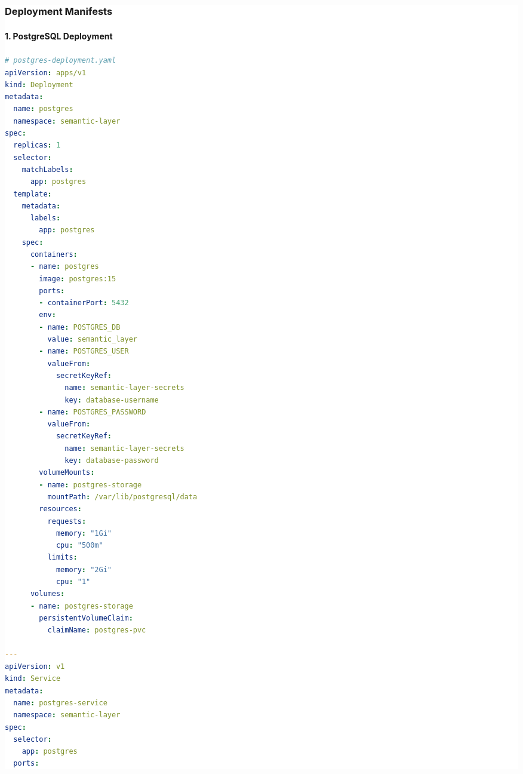 ### Deployment Manifests

#### 1. PostgreSQL Deployment

```yaml
# postgres-deployment.yaml
apiVersion: apps/v1
kind: Deployment
metadata:
  name: postgres
  namespace: semantic-layer
spec:
  replicas: 1
  selector:
    matchLabels:
      app: postgres
  template:
    metadata:
      labels:
        app: postgres
    spec:
      containers:
      - name: postgres
        image: postgres:15
        ports:
        - containerPort: 5432
        env:
        - name: POSTGRES_DB
          value: semantic_layer
        - name: POSTGRES_USER
          valueFrom:
            secretKeyRef:
              name: semantic-layer-secrets
              key: database-username
        - name: POSTGRES_PASSWORD
          valueFrom:
            secretKeyRef:
              name: semantic-layer-secrets
              key: database-password
        volumeMounts:
        - name: postgres-storage
          mountPath: /var/lib/postgresql/data
        resources:
          requests:
            memory: "1Gi"
            cpu: "500m"
          limits:
            memory: "2Gi"
            cpu: "1"
      volumes:
      - name: postgres-storage
        persistentVolumeClaim:
          claimName: postgres-pvc

---
apiVersion: v1
kind: Service
metadata:
  name: postgres-service
  namespace: semantic-layer
spec:
  selector:
    app: postgres
  ports:
```
